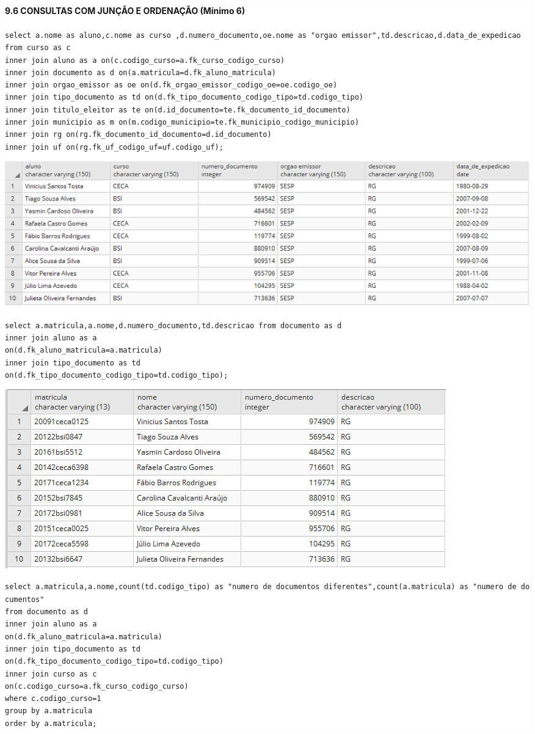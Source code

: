 #### 9.6	CONSULTAS COM JUNÇÃO E ORDENAÇÃO (Mínimo 6)<br>
```
select a.nome as aluno,c.nome as curso ,d.numero_documento,oe.nome as "orgao emissor",td.descricao,d.data_de_expedicao 
from curso as c 
inner join aluno as a on(c.codigo_curso=a.fk_curso_codigo_curso)
inner join documento as d on(a.matricula=d.fk_aluno_matricula)
inner join orgao_emissor as oe on(d.fk_orgao_emissor_codigo_oe=oe.codigo_oe)
inner join tipo_documento as td on(d.fk_tipo_documento_codigo_tipo=td.codigo_tipo)
inner join titulo_eleitor as te on(d.id_documento=te.fk_documento_id_documento)
inner join municipio as m on(m.codigo_municipio=te.fk_municipio_codigo_municipio)
inner join rg on(rg.fk_documento_id_documento=d.id_documento)
inner join uf on(rg.fk_uf_codigo_uf=uf.codigo_uf);
```
![Alt Text](https://github.com/khronos-SDA/trab01/blob/master/images/Consultas%209.6/consulta%209.6.1.PNG)
```
select a.matricula,a.nome,d.numero_documento,td.descricao from documento as d
inner join aluno as a
on(d.fk_aluno_matricula=a.matricula)
inner join tipo_documento as td
on(d.fk_tipo_documento_codigo_tipo=td.codigo_tipo);
```
![Alt Text](https://github.com/khronos-SDA/trab01/blob/master/images/Consultas%209.6/consulta%209.6.2.PNG)
```
select a.matricula,a.nome,count(td.codigo_tipo) as "numero de documentos diferentes",count(a.matricula) as "numero de documentos" 
from documento as d
inner join aluno as a
on(d.fk_aluno_matricula=a.matricula)
inner join tipo_documento as td
on(d.fk_tipo_documento_codigo_tipo=td.codigo_tipo)
inner join curso as c
on(c.codigo_curso=a.fk_curso_codigo_curso)
where c.codigo_curso=1
group by a.matricula
order by a.matricula;
```